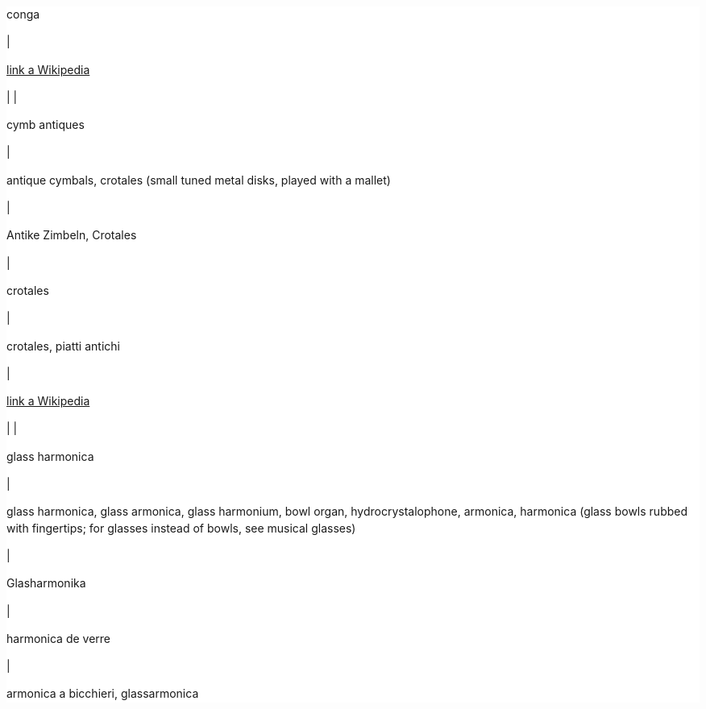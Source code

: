 conga

 | 

[link a Wikipedia](https://en.wikipedia.org/wiki/Conga)

 |
| 

cymb antiques

 | 

antique cymbals, crotales (small tuned metal disks, played with a mallet)

 | 

Antike Zimbeln, Crotales

 | 

crotales

 | 

crotales, piatti antichi

 | 

[link a Wikipedia](https://en.wikipedia.org/wiki/Crotales)

 |
| 

glass harmonica

 | 

glass harmonica, glass armonica, glass harmonium, bowl organ, hydrocrystalophone, armonica, harmonica (glass bowls rubbed with fingertips; for glasses instead of bowls, see musical glasses)

 | 

Glasharmonika

 | 

harmonica de verre

 | 

armonica a bicchieri, glassarmonica
